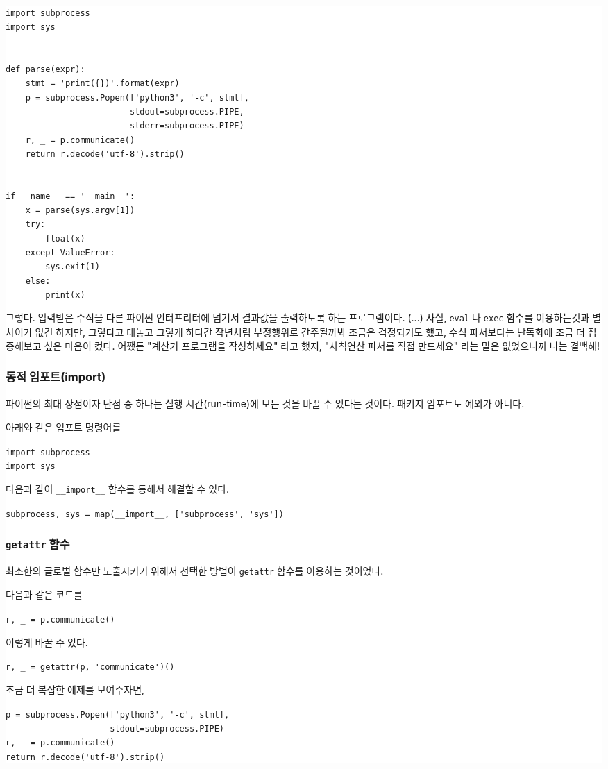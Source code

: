     import subprocess
    import sys


    def parse(expr):
        stmt = 'print({})'.format(expr)
        p = subprocess.Popen(['python3', '-c', stmt],
                             stdout=subprocess.PIPE,
                             stderr=subprocess.PIPE)
        r, _ = p.communicate()
        return r.decode('utf-8').strip()


    if __name__ == '__main__':
        x = parse(sys.argv[1])
        try:
            float(x)
        except ValueError:
            sys.exit(1)
        else:
            print(x)

그렇다. 입력받은 수식을 다른 파이썬 인터프리터에 넘겨서 결과값을 출력하도록 하는 프로그램이다. (...) 사실, `eval` 나 `exec` 함수를 이용하는것과 별 차이가 없긴 하지만, 그렇다고 대놓고 그렇게 하다간 [작년처럼 부정행위로 간주될까봐](https://github.com/spoqa/spoqa-pycon-2015-codegolf/pull/35/files) 조금은 걱정되기도 했고, 수식 파서보다는 난독화에 조금 더 집중해보고 싶은 마음이 컸다. 어쨌든 "계산기 프로그램을 작성하세요" 라고 했지, "사칙연산 파서를 직접 만드세요" 라는 말은 없었으니까 나는 결백해!

### 동적 임포트(import)

파이썬의 최대 장점이자 단점 중 하나는 실행 시간(run-time)에 모든 것을 바꿀 수 있다는 것이다. 패키지 임포트도 예외가 아니다. 

아래와 같은 임포트 명령어를

    import subprocess
    import sys

다음과 같이 `__import__` 함수를 통해서 해결할 수 있다.

    subprocess, sys = map(__import__, ['subprocess', 'sys'])

### `getattr` 함수

최소한의 글로벌 함수만 노출시키기 위해서 선택한 방법이 `getattr` 함수를 이용하는 것이었다.

다음과 같은 코드를

    r, _ = p.communicate()

이렇게 바꿀 수 있다.

    r, _ = getattr(p, 'communicate')()

조금 더 복잡한 예제를 보여주자면,

    p = subprocess.Popen(['python3', '-c', stmt],
                         stdout=subprocess.PIPE)
    r, _ = p.communicate()
    return r.decode('utf-8').strip()


[code]: https://github.com/spoqa/spoqa-pycon-2016-obfuscation-contest/pull/10/files
[Kurtovic]: https://benkurtovic.com/2014/06/01/obfuscating-hello-world.html